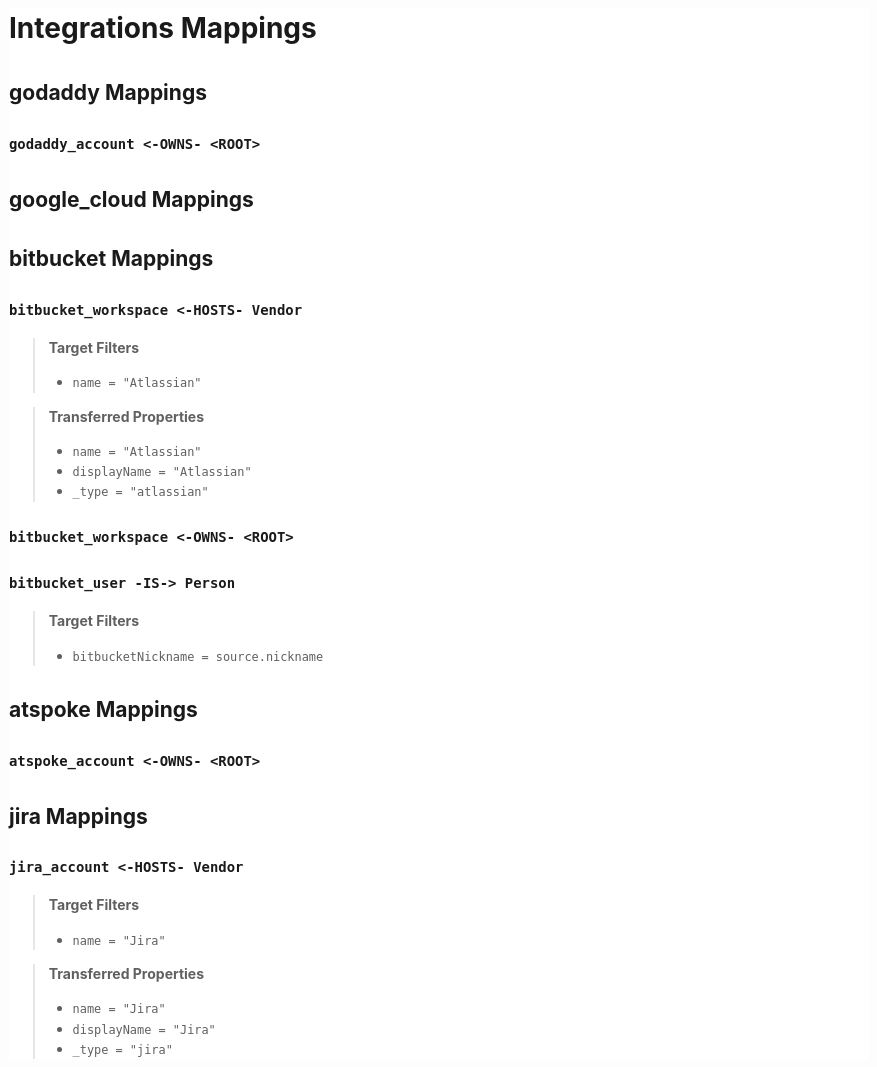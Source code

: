 # Integrations Mappings

## godaddy Mappings

### `godaddy_account <-OWNS- <ROOT>`



## google_cloud Mappings



## bitbucket Mappings

### `bitbucket_workspace <-HOSTS- Vendor`

> **Target Filters**
> 
>   * `name = "Atlassian"`

> **Transferred Properties**
> 
>   * `name = "Atlassian"`
>   * `displayName = "Atlassian"`
>   * `_type = "atlassian"`

### `bitbucket_workspace <-OWNS- <ROOT>`

### `bitbucket_user -IS-> Person`

> **Target Filters**
> 
>   * `bitbucketNickname = source.nickname`



## atspoke Mappings

### `atspoke_account <-OWNS- <ROOT>`



## jira Mappings

### `jira_account <-HOSTS- Vendor`

> **Target Filters**
> 
>   * `name = "Jira"`

> **Transferred Properties**
> 
>   * `name = "Jira"`
>   * `displayName = "Jira"`
>   * `_type = "jira"`
